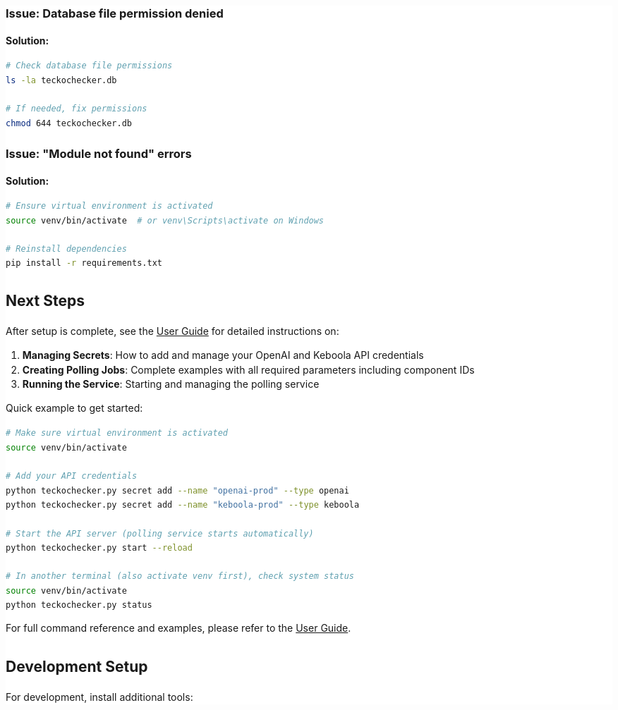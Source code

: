 ### Issue: Database file permission denied

**Solution:**
```bash
# Check database file permissions
ls -la teckochecker.db

# If needed, fix permissions
chmod 644 teckochecker.db
```

### Issue: "Module not found" errors

**Solution:**
```bash
# Ensure virtual environment is activated
source venv/bin/activate  # or venv\Scripts\activate on Windows

# Reinstall dependencies
pip install -r requirements.txt
```

## Next Steps

After setup is complete, see the [User Guide](USER_GUIDE.md) for detailed instructions on:

1. **Managing Secrets**: How to add and manage your OpenAI and Keboola API credentials
2. **Creating Polling Jobs**: Complete examples with all required parameters including component IDs
3. **Running the Service**: Starting and managing the polling service

Quick example to get started:
```bash
# Make sure virtual environment is activated
source venv/bin/activate

# Add your API credentials
python teckochecker.py secret add --name "openai-prod" --type openai
python teckochecker.py secret add --name "keboola-prod" --type keboola

# Start the API server (polling service starts automatically)
python teckochecker.py start --reload

# In another terminal (also activate venv first), check system status
source venv/bin/activate
python teckochecker.py status
```

For full command reference and examples, please refer to the [User Guide](USER_GUIDE.md).

## Development Setup

For development, install additional tools:
